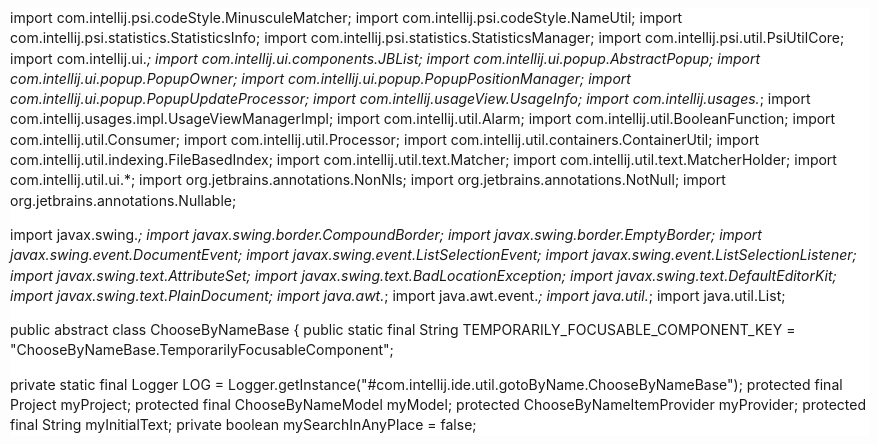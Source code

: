 import com.intellij.psi.codeStyle.MinusculeMatcher;
import com.intellij.psi.codeStyle.NameUtil;
import com.intellij.psi.statistics.StatisticsInfo;
import com.intellij.psi.statistics.StatisticsManager;
import com.intellij.psi.util.PsiUtilCore;
import com.intellij.ui.*;
import com.intellij.ui.components.JBList;
import com.intellij.ui.popup.AbstractPopup;
import com.intellij.ui.popup.PopupOwner;
import com.intellij.ui.popup.PopupPositionManager;
import com.intellij.ui.popup.PopupUpdateProcessor;
import com.intellij.usageView.UsageInfo;
import com.intellij.usages.*;
import com.intellij.usages.impl.UsageViewManagerImpl;
import com.intellij.util.Alarm;
import com.intellij.util.BooleanFunction;
import com.intellij.util.Consumer;
import com.intellij.util.Processor;
import com.intellij.util.containers.ContainerUtil;
import com.intellij.util.indexing.FileBasedIndex;
import com.intellij.util.text.Matcher;
import com.intellij.util.text.MatcherHolder;
import com.intellij.util.ui.*;
import org.jetbrains.annotations.NonNls;
import org.jetbrains.annotations.NotNull;
import org.jetbrains.annotations.Nullable;

import javax.swing.*;
import javax.swing.border.CompoundBorder;
import javax.swing.border.EmptyBorder;
import javax.swing.event.DocumentEvent;
import javax.swing.event.ListSelectionEvent;
import javax.swing.event.ListSelectionListener;
import javax.swing.text.AttributeSet;
import javax.swing.text.BadLocationException;
import javax.swing.text.DefaultEditorKit;
import javax.swing.text.PlainDocument;
import java.awt.*;
import java.awt.event.*;
import java.util.*;
import java.util.List;

public abstract class ChooseByNameBase {
  public static final String TEMPORARILY_FOCUSABLE_COMPONENT_KEY = "ChooseByNameBase.TemporarilyFocusableComponent";

  private static final Logger LOG = Logger.getInstance("#com.intellij.ide.util.gotoByName.ChooseByNameBase");
  protected final Project myProject;
  protected final ChooseByNameModel myModel;
  protected ChooseByNameItemProvider myProvider;
  protected final String myInitialText;
  private boolean mySearchInAnyPlace = false;
